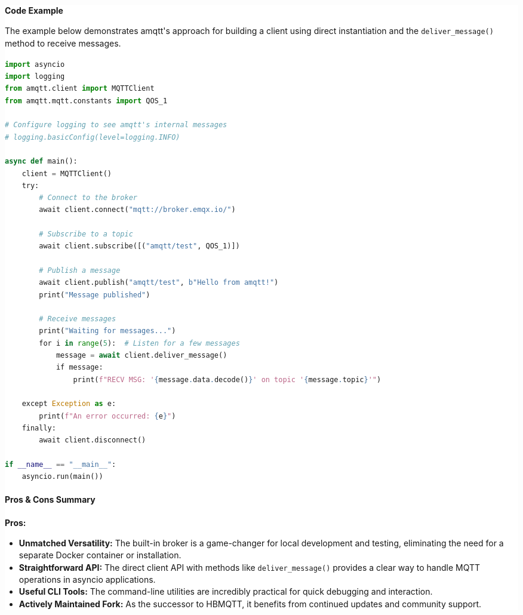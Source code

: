 **Code Example**

The example below demonstrates amqtt's approach for building a client using direct instantiation and the `deliver_message()` method to receive messages.

```python
import asyncio
import logging
from amqtt.client import MQTTClient
from amqtt.mqtt.constants import QOS_1

# Configure logging to see amqtt's internal messages
# logging.basicConfig(level=logging.INFO)

async def main():
    client = MQTTClient()
    try:
        # Connect to the broker
        await client.connect("mqtt://broker.emqx.io/")
        
        # Subscribe to a topic
        await client.subscribe([("amqtt/test", QOS_1)])
        
        # Publish a message
        await client.publish("amqtt/test", b"Hello from amqtt!")
        print("Message published")
        
        # Receive messages
        print("Waiting for messages...")
        for i in range(5):  # Listen for a few messages
            message = await client.deliver_message()
            if message:
                print(f"RECV MSG: '{message.data.decode()}' on topic '{message.topic}'")
        
    except Exception as e:
        print(f"An error occurred: {e}")
    finally:
        await client.disconnect()

if __name__ == "__main__":
    asyncio.run(main())
```

#### **Pros & Cons Summary**

**Pros:**

- **Unmatched Versatility:** The built-in broker is a game-changer for local development and testing, eliminating the need for a separate Docker container or installation.
- **Straightforward API:** The direct client API with methods like `deliver_message()` provides a clear way to handle MQTT operations in asyncio applications.
- **Useful CLI Tools:** The command-line utilities are incredibly practical for quick debugging and interaction.
- **Actively Maintained Fork:** As the successor to HBMQTT, it benefits from continued updates and community support.
